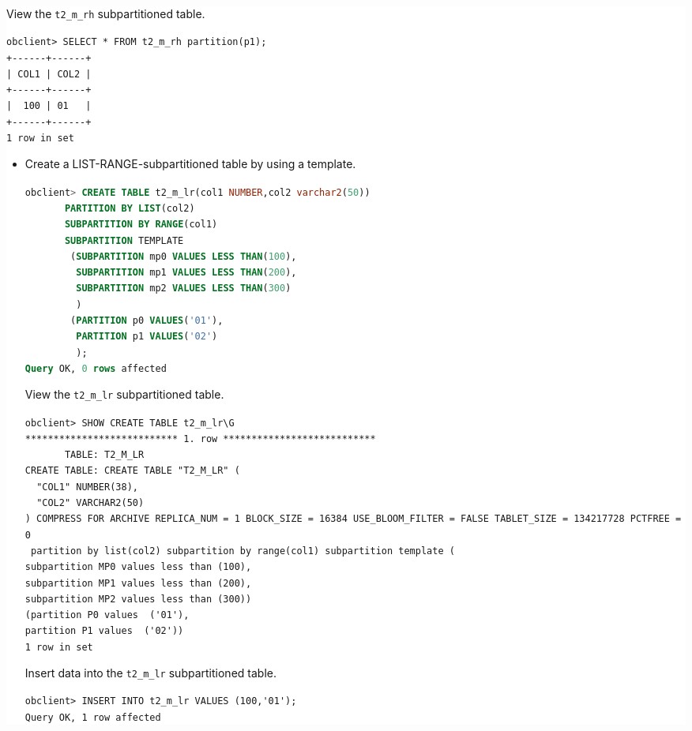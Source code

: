    View the `t2_m_rh` subpartitioned table.

   ```unknow
   obclient> SELECT * FROM t2_m_rh partition(p1);
   +------+------+
   | COL1 | COL2 |
   +------+------+
   |  100 | 01   |
   +------+------+
   1 row in set
   ```

* Create a LIST-RANGE-subpartitioned table by using a template.

   ```sql
   obclient> CREATE TABLE t2_m_lr(col1 NUMBER,col2 varchar2(50))
          PARTITION BY LIST(col2)
          SUBPARTITION BY RANGE(col1)
          SUBPARTITION TEMPLATE
           (SUBPARTITION mp0 VALUES LESS THAN(100),
            SUBPARTITION mp1 VALUES LESS THAN(200),
            SUBPARTITION mp2 VALUES LESS THAN(300)
            )
           (PARTITION p0 VALUES('01'),
            PARTITION p1 VALUES('02')
            );
   Query OK, 0 rows affected
   ```

   View the `t2_m_lr` subpartitioned table.

   ```unknow
   obclient> SHOW CREATE TABLE t2_m_lr\G
   *************************** 1. row ***************************
          TABLE: T2_M_LR
   CREATE TABLE: CREATE TABLE "T2_M_LR" (
     "COL1" NUMBER(38),
     "COL2" VARCHAR2(50)
   ) COMPRESS FOR ARCHIVE REPLICA_NUM = 1 BLOCK_SIZE = 16384 USE_BLOOM_FILTER = FALSE TABLET_SIZE = 134217728 PCTFREE = 0
    partition by list(col2) subpartition by range(col1) subpartition template (
   subpartition MP0 values less than (100),
   subpartition MP1 values less than (200),
   subpartition MP2 values less than (300))
   (partition P0 values  ('01'),
   partition P1 values  ('02'))
   1 row in set
   ```

   Insert data into the `t2_m_lr` subpartitioned table.

   ```unknow
   obclient> INSERT INTO t2_m_lr VALUES (100,'01');
   Query OK, 1 row affected
   ```
